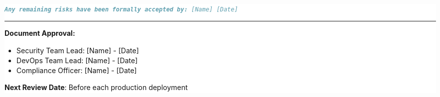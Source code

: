 ```markdown
Any remaining risks have been formally accepted by: [Name] [Date]
```

---

**Document Approval:**
- Security Team Lead: [Name] - [Date]
- DevOps Team Lead: [Name] - [Date]
- Compliance Officer: [Name] - [Date]

**Next Review Date**: Before each production deployment
